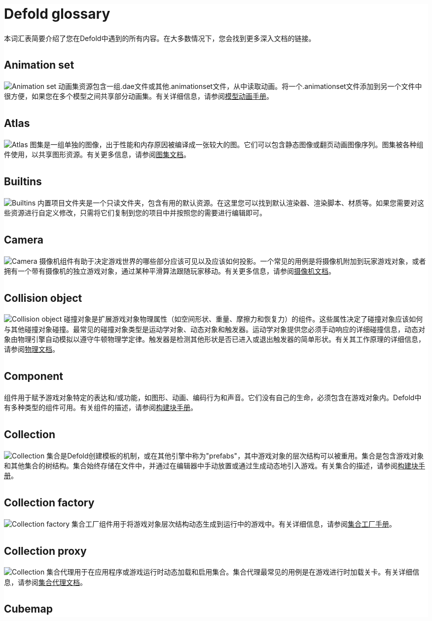 # Defold glossary

本词汇表简要介绍了您在Defold中遇到的所有内容。在大多数情况下，您会找到更多深入文档的链接。

## Animation set

![Animation set](/manuals/images/icons/animationset.png) 动画集资源包含一组.dae文件或其他.animationset文件，从中读取动画。将一个.animationset文件添加到另一个文件中很方便，如果您在多个模型之间共享部分动画集。有关详细信息，请参阅[模型动画手册](/zh/manuals/model-animation/)。

## Atlas

![Atlas](/manuals/images/icons/atlas.png) 图集是一组单独的图像，出于性能和内存原因被编译成一张较大的图。它们可以包含静态图像或翻页动画图像序列。图集被各种组件使用，以共享图形资源。有关更多信息，请参阅[图集文档](/zh/manuals/atlas)。

## Builtins

![Builtins](/manuals/images/icons/builtins.png) 内置项目文件夹是一个只读文件夹，包含有用的默认资源。在这里您可以找到默认渲染器、渲染脚本、材质等。如果您需要对这些资源进行自定义修改，只需将它们复制到您的项目中并按照您的需要进行编辑即可。

## Camera

![Camera](/manuals/images/icons/camera.png) 摄像机组件有助于决定游戏世界的哪些部分应该可见以及应该如何投影。一个常见的用例是将摄像机附加到玩家游戏对象，或者拥有一个带有摄像机的独立游戏对象，通过某种平滑算法跟随玩家移动。有关更多信息，请参阅[摄像机文档](/zh/manuals/camera)。

## Collision object

![Collision object](/manuals/images/icons/collision-object.png) 碰撞对象是扩展游戏对象物理属性（如空间形状、重量、摩擦力和恢复力）的组件。这些属性决定了碰撞对象应该如何与其他碰撞对象碰撞。最常见的碰撞对象类型是运动学对象、动态对象和触发器。运动学对象提供您必须手动响应的详细碰撞信息，动态对象由物理引擎自动模拟以遵守牛顿物理学定律。触发器是检测其他形状是否已进入或退出触发器的简单形状。有关其工作原理的详细信息，请参阅[物理文档](/zh/manuals/physics)。

## Component

组件用于赋予游戏对象特定的表达和/或功能，如图形、动画、编码行为和声音。它们没有自己的生命，必须包含在游戏对象内。Defold中有多种类型的组件可用。有关组件的描述，请参阅[构建块手册](/zh/manuals/building-blocks)。

## Collection

![Collection](/manuals/images/icons/collection.png) 集合是Defold创建模板的机制，或在其他引擎中称为"prefabs"，其中游戏对象的层次结构可以被重用。集合是包含游戏对象和其他集合的树结构。集合始终存储在文件中，并通过在编辑器中手动放置或通过生成动态地引入游戏。有关集合的描述，请参阅[构建块手册](/zh/manuals/building-blocks)。

## Collection factory

![Collection factory](/manuals/images/icons/collection-factory.png) 集合工厂组件用于将游戏对象层次结构动态生成到运行中的游戏中。有关详细信息，请参阅[集合工厂手册](/zh/manuals/collection-factory)。

## Collection proxy

![Collection](/manuals/images/icons/collection.png) 集合代理用于在应用程序或游戏运行时动态加载和启用集合。集合代理最常见的用例是在游戏进行时加载关卡。有关详细信息，请参阅[集合代理文档](/zh/manuals/collection-proxy)。

## Cubemap

